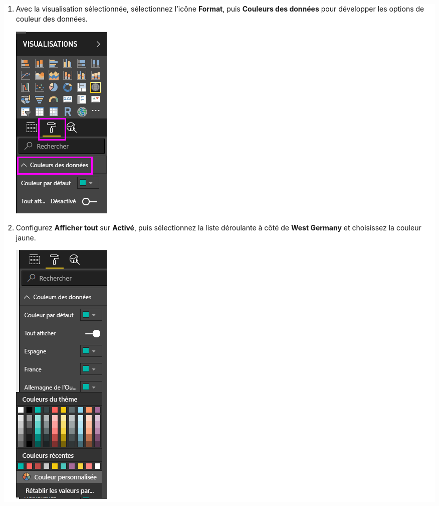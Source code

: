 1. Avec la visualisation sélectionnée, sélectionnez l’icône **Format**, puis **Couleurs des données** pour développer les options de couleur des données. 
   
   ![Mettre en forme les couleurs des données](media/desktop-tutorial-importing-and-analyzing-data-from-a-web-page/get-data-web15.png)
   
2. Configurez **Afficher tout** sur **Activé**, puis sélectionnez la liste déroulante à côté de **West Germany** et choisissez la couleur jaune. 
   
   ![Modifier la couleur](media/desktop-tutorial-importing-and-analyzing-data-from-a-web-page/get-data-web16.png)
   
